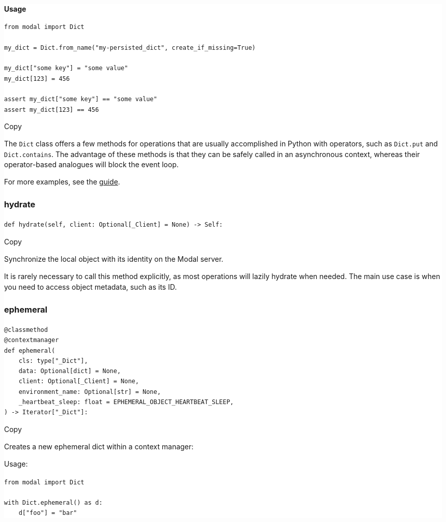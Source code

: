 **Usage**

```
from modal import Dict

my_dict = Dict.from_name("my-persisted_dict", create_if_missing=True)

my_dict["some key"] = "some value"
my_dict[123] = 456

assert my_dict["some key"] == "some value"
assert my_dict[123] == 456
```

Copy

The `Dict` class offers a few methods for operations that are usually accomplished
in Python with operators, such as `Dict.put` and `Dict.contains`. The advantage of
these methods is that they can be safely called in an asynchronous context, whereas
their operator-based analogues will block the event loop.

For more examples, see the [guide](https://modal.com/docs/guide/dicts-and-queues#modal-dicts).

### hydrate

```
def hydrate(self, client: Optional[_Client] = None) -> Self:
```

Copy

Synchronize the local object with its identity on the Modal server.

It is rarely necessary to call this method explicitly, as most operations
will lazily hydrate when needed. The main use case is when you need to
access object metadata, such as its ID.

### ephemeral

```
@classmethod
@contextmanager
def ephemeral(
    cls: type["_Dict"],
    data: Optional[dict] = None,
    client: Optional[_Client] = None,
    environment_name: Optional[str] = None,
    _heartbeat_sleep: float = EPHEMERAL_OBJECT_HEARTBEAT_SLEEP,
) -> Iterator["_Dict"]:
```

Copy

Creates a new ephemeral dict within a context manager:

Usage:

```
from modal import Dict

with Dict.ephemeral() as d:
    d["foo"] = "bar"
```

